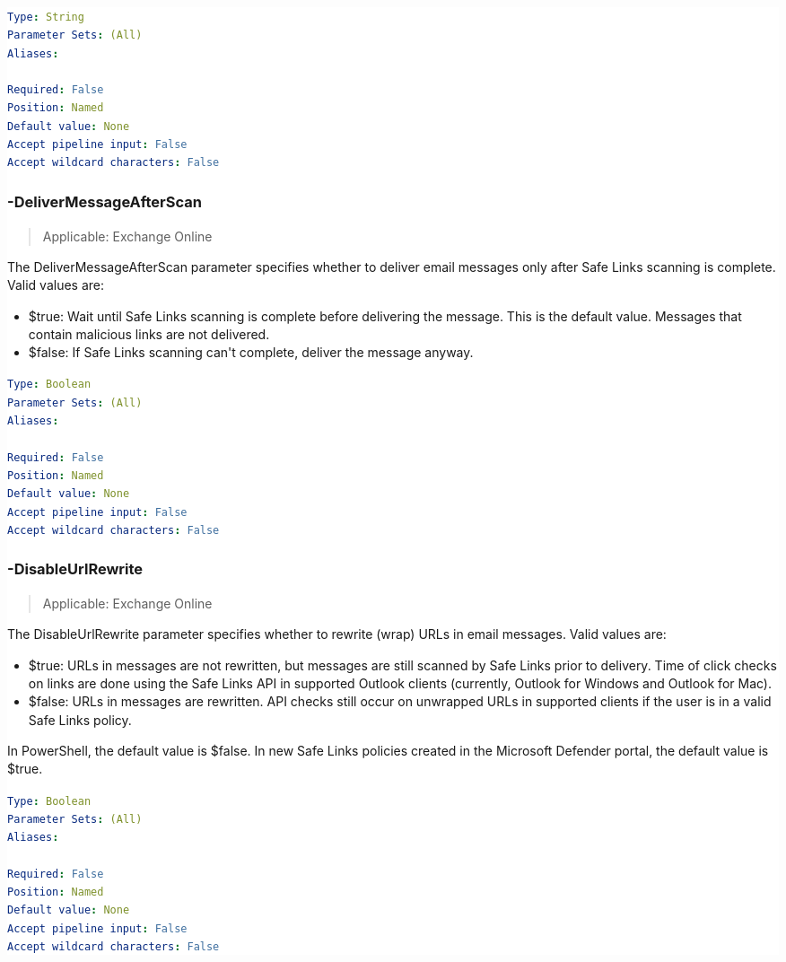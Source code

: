 ```yaml
Type: String
Parameter Sets: (All)
Aliases:

Required: False
Position: Named
Default value: None
Accept pipeline input: False
Accept wildcard characters: False
```

### -DeliverMessageAfterScan

> Applicable: Exchange Online

The DeliverMessageAfterScan parameter specifies whether to deliver email messages only after Safe Links scanning is complete. Valid values are:

- $true: Wait until Safe Links scanning is complete before delivering the message. This is the default value. Messages that contain malicious links are not delivered.
- $false: If Safe Links scanning can't complete, deliver the message anyway.

```yaml
Type: Boolean
Parameter Sets: (All)
Aliases:

Required: False
Position: Named
Default value: None
Accept pipeline input: False
Accept wildcard characters: False
```

### -DisableUrlRewrite

> Applicable: Exchange Online

The DisableUrlRewrite parameter specifies whether to rewrite (wrap) URLs in email messages. Valid values are:

- $true: URLs in messages are not rewritten, but messages are still scanned by Safe Links prior to delivery. Time of click checks on links are done using the Safe Links API in supported Outlook clients (currently, Outlook for Windows and Outlook for Mac).
- $false: URLs in messages are rewritten. API checks still occur on unwrapped URLs in supported clients if the user is in a valid Safe Links policy.

In PowerShell, the default value is $false. In new Safe Links policies created in the Microsoft Defender portal, the default value is $true.

```yaml
Type: Boolean
Parameter Sets: (All)
Aliases:

Required: False
Position: Named
Default value: None
Accept pipeline input: False
Accept wildcard characters: False
```
